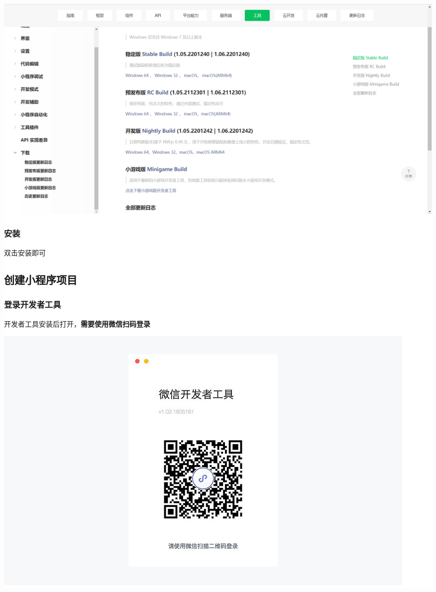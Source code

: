 ![image-20220208195544959](../../../../img/微信小程序初体验/image-20220208195544959.png)

### 安装

双击安装即可

## 创建小程序项目

### 登录开发者工具

开发者工具安装后打开，**需要使用微信扫码登录**

![](../../../../img/微信小程序初体验/img-15.jpg)

